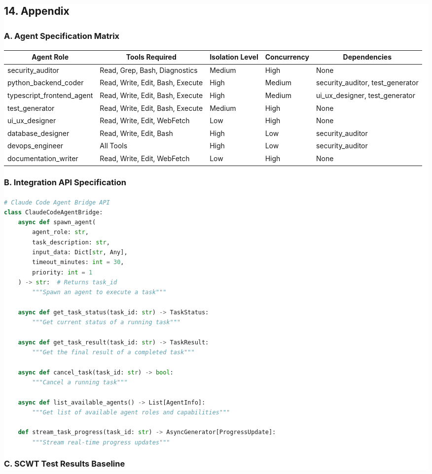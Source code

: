 ## 14. Appendix

### A. Agent Specification Matrix

| Agent Role | Tools Required | Isolation Level | Concurrency | Dependencies |
|------------|----------------|-----------------|-------------|--------------|
| security_auditor | Read, Grep, Bash, Diagnostics | Medium | High | None |
| python_backend_coder | Read, Write, Edit, Bash, Execute | High | Medium | security_auditor, test_generator |
| typescript_frontend_agent | Read, Write, Edit, Bash, Execute | High | Medium | ui_ux_designer, test_generator |
| test_generator | Read, Write, Edit, Bash, Execute | Medium | High | None |
| ui_ux_designer | Read, Write, Edit, WebFetch | Low | High | None |
| database_designer | Read, Write, Edit, Bash | High | Low | security_auditor |
| devops_engineer | All Tools | High | Low | security_auditor |
| documentation_writer | Read, Write, Edit, WebFetch | Low | High | None |

### B. Integration API Specification

```python
# Claude Code Agent Bridge API
class ClaudeCodeAgentBridge:
    async def spawn_agent(
        agent_role: str,
        task_description: str,
        input_data: Dict[str, Any],
        timeout_minutes: int = 30,
        priority: int = 1
    ) -> str:  # Returns task_id
        """Spawn an agent to execute a task"""
        
    async def get_task_status(task_id: str) -> TaskStatus:
        """Get current status of a running task"""
        
    async def get_task_result(task_id: str) -> TaskResult:
        """Get the final result of a completed task"""
        
    async def cancel_task(task_id: str) -> bool:
        """Cancel a running task"""
        
    async def list_available_agents() -> List[AgentInfo]:
        """Get list of available agent roles and capabilities"""
        
    def stream_task_progress(task_id: str) -> AsyncGenerator[ProgressUpdate]:
        """Stream real-time progress updates"""
```

### C. SCWT Test Results Baseline
